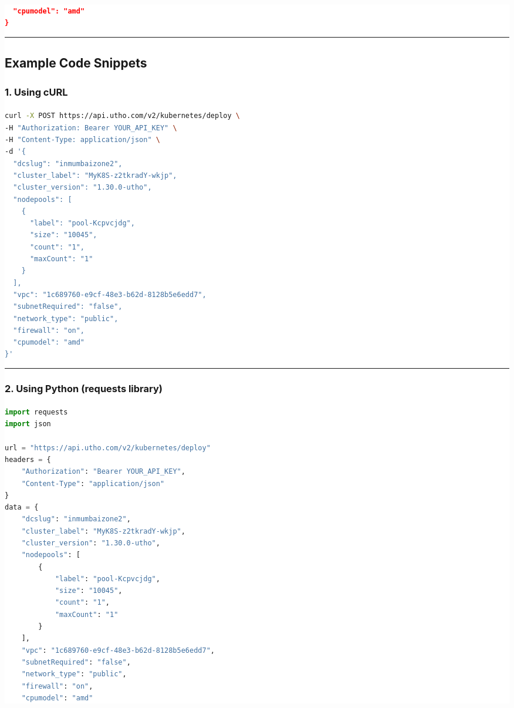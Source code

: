 ```json
  "cpumodel": "amd"
}
```

---

## Example Code Snippets

### 1. **Using cURL**

```bash
curl -X POST https://api.utho.com/v2/kubernetes/deploy \
-H "Authorization: Bearer YOUR_API_KEY" \
-H "Content-Type: application/json" \
-d '{
  "dcslug": "inmumbaizone2",
  "cluster_label": "MyK8S-z2tkradY-wkjp",
  "cluster_version": "1.30.0-utho",
  "nodepools": [
    {
      "label": "pool-Kcpvcjdg",
      "size": "10045",
      "count": "1",
      "maxCount": "1"
    }
  ],
  "vpc": "1c689760-e9cf-48e3-b62d-8128b5e6edd7",
  "subnetRequired": "false",
  "network_type": "public",
  "firewall": "on",
  "cpumodel": "amd"
}'
```

---

### 2. **Using Python (requests library)**

```python
import requests
import json

url = "https://api.utho.com/v2/kubernetes/deploy"
headers = {
    "Authorization": "Bearer YOUR_API_KEY",
    "Content-Type": "application/json"
}
data = {
    "dcslug": "inmumbaizone2",
    "cluster_label": "MyK8S-z2tkradY-wkjp",
    "cluster_version": "1.30.0-utho",
    "nodepools": [
        {
            "label": "pool-Kcpvcjdg",
            "size": "10045",
            "count": "1",
            "maxCount": "1"
        }
    ],
    "vpc": "1c689760-e9cf-48e3-b62d-8128b5e6edd7",
    "subnetRequired": "false",
    "network_type": "public",
    "firewall": "on",
    "cpumodel": "amd"
```